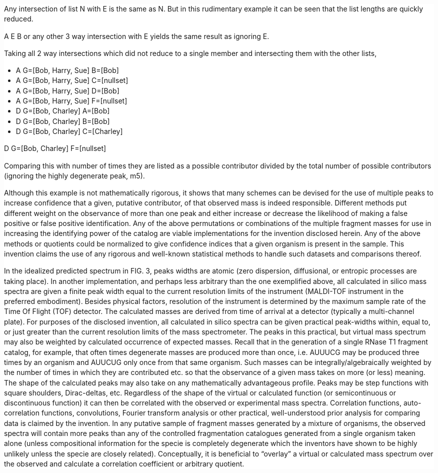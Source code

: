 Any intersection of list N with E is the same as N. But in this rudimentary example it can be seen that the list lengths are quickly reduced.

A E B or any other 3 way intersection with E yields the same result as ignoring E.

Taking all 2 way intersections which did not reduce to a single member and intersecting them with the other lists, 


- A G=\[Bob, Harry, Sue\] B=\[Bob\]
- A G=\[Bob, Harry, Sue\] C=\[nullset\]
- A G=\[Bob, Harry, Sue\] D=\[Bob\]
- A G=\[Bob, Harry, Sue\] F=\[nullset\]
- D G=\[Bob, Charley\] A=\[Bob\]
- D G=\[Bob, Charley\] B=\[Bob\]
- D G=\[Bob, Charley\] C=\[Charley\]

D G=[Bob, Charley] F=[nullset]

Comparing this with number of times they are listed as a possible contributor divided by the total number of possible contributors (ignoring the highly degenerate peak, m5).  


 Although this example is not mathematically rigorous, it shows that many schemes can be devised for the use of multiple peaks to increase confidence that a given, putative contributor, of that observed mass is indeed responsible. Different methods put different weight on the observance of more than one peak and either increase or decrease the likelihood of making a false positive or false positive identification. Any of the above permutations or combinations of the multiple fragment masses for use in increasing the identifying power of the catalog are viable implementations for the invention disclosed herein. Any of the above methods or quotients could be normalized to give confidence indices that a given organism is present in the sample. This invention claims the use of any rigorous and well-known statistical methods to handle such datasets and comparisons thereof.

In the idealized predicted spectrum in FIG. 3, peaks widths are atomic (zero dispersion, diffusional, or entropic processes are taking place). In another implementation, and perhaps less arbitrary than the one exemplified above, all calculated in silico mass spectra are given a finite peak width equal to the current resolution limits of the instrument (MALDI-TOF instrument in the preferred embodiment). Besides physical factors, resolution of the instrument is determined by the maximum sample rate of the Time Of Flight (TOF) detector. The calculated masses are derived from time of arrival at a detector (typically a multi-channel plate). For purposes of the disclosed invention, all calculated in silico spectra can be given practical peak-widths within, equal to, or just greater than the current resolution limits of the mass spectrometer. The peaks in this practical, but virtual mass spectrum may also be weighted by calculated occurrence of expected masses. Recall that in the generation of a single RNase T1 fragment catalog, for example, that often times degenerate masses are produced more than once, i.e. AUUUCG may be produced three times by an organism and AUUCUG only once from that same organism. Such masses can be integrally/algebraically weighted by the number of times in which they are contributed etc. so that the observance of a given mass takes on more (or less) meaning. The shape of the calculated peaks may also take on any mathematically advantageous profile. Peaks may be step functions with square shoulders, Dirac-deltas, etc. Regardless of the shape of the virtual or calculated function (or semicontinuous or discontinuous function) it can then be correlated with the observed or experimental mass spectra. Correlation functions, auto-correlation functions, convolutions, Fourier transform analysis or other practical, well-understood prior analysis for comparing data is claimed by the invention. In any putative sample of fragment masses generated by a mixture of organisms, the observed spectra will contain more peaks than any of the controlled fragmentation catalogues generated from a single organism taken alone (unless compositional information for the specie is completely degenerate which the inventors have shown to be highly unlikely unless the specie are closely related). Conceptually, it is beneficial to “overlay” a virtual or calculated mass spectrum over the observed and calculate a correlation coefficient or arbitrary quotient.
